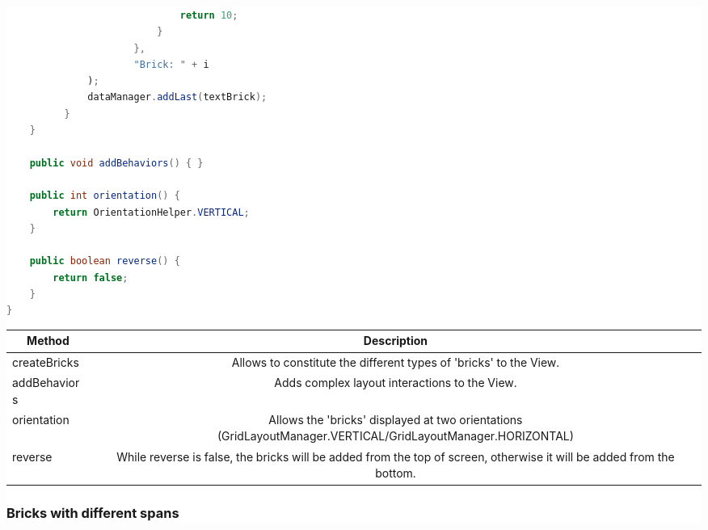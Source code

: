 ```java
                              return 10;
                          }
                      },
                      "Brick: " + i
              );
              dataManager.addLast(textBrick);
          }
    }

    public void addBehaviors() { }

    public int orientation() {
        return OrientationHelper.VERTICAL;
    }

    public boolean reverse() {
        return false;
    }
}

```

| Method   |      Description  |
|----------|:-------------:|
| createBricks |  Allows to constitute the different types of 'bricks' to the View.
| addBehaviors |  Adds complex layout interactions to the View.  
| orientation |   Allows the 'bricks' displayed at two orientations (GridLayoutManager.VERTICAL/GridLayoutManager.HORIZONTAL)
| reverse |  While reverse is false, the bricks will be added from the top of screen, otherwise it will be added from the bottom.


### Bricks with different spans
